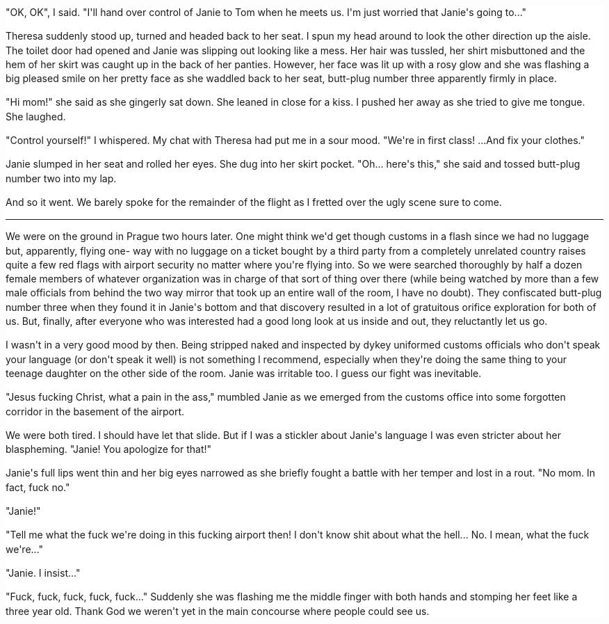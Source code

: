 "OK, OK", I said. "I'll hand over control of Janie to Tom when he meets us. I'm just worried that Janie's going to..." 

Theresa suddenly stood up, turned and headed back to her seat. I spun my head around to look the other direction up the aisle. The toilet door had opened and Janie was slipping out looking like a mess. Her hair was tussled, her shirt misbuttoned and the hem of her skirt was caught up in the back of her panties. However, her face was lit up with a rosy glow and she was flashing a big pleased smile on her pretty face as she waddled back to her seat, butt-plug number three apparently firmly in place. 

"Hi mom!" she said as she gingerly sat down. She leaned in close for a kiss. I pushed her away as she tried to give me tongue. She laughed. 

"Control yourself!" I whispered. My chat with Theresa had put me in a sour mood. "We're in first class! ...And fix your clothes." 

Janie slumped in her seat and rolled her eyes. She dug into her skirt pocket. "Oh... here's this," she said and tossed butt-plug number two into my lap. 

And so it went. We barely spoke for the remainder of the flight as I fretted over the ugly scene sure to come. 

*** 

We were on the ground in Prague two hours later. One might think we'd get though customs in a flash since we had no luggage but, apparently, flying one- way with no luggage on a ticket bought by a third party from a completely unrelated country raises quite a few red flags with airport security no matter where you're flying into. So we were searched thoroughly by half a dozen female members of whatever organization was in charge of that sort of thing over there (while being watched by more than a few male officials from behind the two way mirror that took up an entire wall of the room, I have no doubt). They confiscated butt-plug number three when they found it in Janie's bottom and that discovery resulted in a lot of gratuitous orifice exploration for both of us. But, finally, after everyone who was interested had a good long look at us inside and out, they reluctantly let us go. 

I wasn't in a very good mood by then. Being stripped naked and inspected by dykey uniformed customs officials who don't speak your language (or don't speak it well) is not something I recommend, especially when they're doing the same thing to your teenage daughter on the other side of the room. Janie was irritable too. I guess our fight was inevitable. 

"Jesus fucking Christ, what a pain in the ass," mumbled Janie as we emerged from the customs office into some forgotten corridor in the basement of the airport. 

We were both tired. I should have let that slide. But if I was a stickler about Janie's language I was even stricter about her blaspheming. "Janie! You apologize for that!" 

Janie's full lips went thin and her big eyes narrowed as she briefly fought a battle with her temper and lost in a rout. "No mom. In fact, fuck no." 

"Janie!" 

"Tell me what the fuck we're doing in this fucking airport then! I don't know shit about what the hell... No. I mean, what the fuck we're..." 

"Janie. I insist..." 

"Fuck, fuck, fuck, fuck, fuck..." Suddenly she was flashing me the middle finger with both hands and stomping her feet like a three year old. Thank God we weren't yet in the main concourse where people could see us. 
